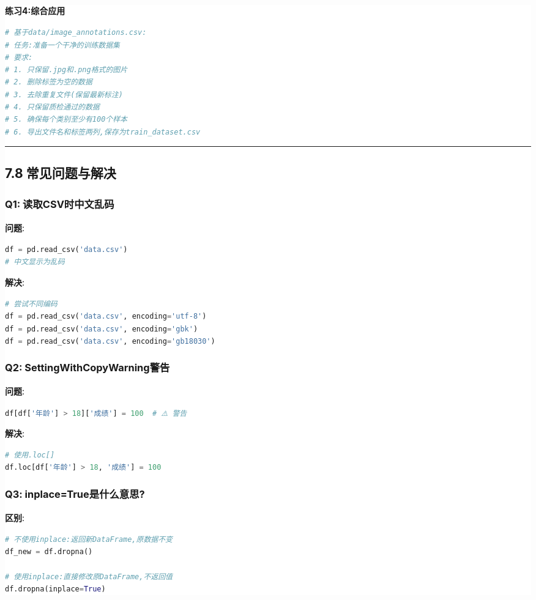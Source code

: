 **练习4:综合应用**
```python
# 基于data/image_annotations.csv:
# 任务:准备一个干净的训练数据集
# 要求:
# 1. 只保留.jpg和.png格式的图片
# 2. 删除标签为空的数据
# 3. 去除重复文件(保留最新标注)
# 4. 只保留质检通过的数据
# 5. 确保每个类别至少有100个样本
# 6. 导出文件名和标签两列,保存为train_dataset.csv
```

---

## 7.8 常见问题与解决

### Q1: 读取CSV时中文乱码

**问题**:
```python
df = pd.read_csv('data.csv')
# 中文显示为乱码
```

**解决**:
```python
# 尝试不同编码
df = pd.read_csv('data.csv', encoding='utf-8')
df = pd.read_csv('data.csv', encoding='gbk')
df = pd.read_csv('data.csv', encoding='gb18030')
```

### Q2: SettingWithCopyWarning警告

**问题**:
```python
df[df['年龄'] > 18]['成绩'] = 100  # ⚠️ 警告
```

**解决**:
```python
# 使用.loc[]
df.loc[df['年龄'] > 18, '成绩'] = 100
```

### Q3: inplace=True是什么意思?

**区别**:
```python
# 不使用inplace:返回新DataFrame,原数据不变
df_new = df.dropna()

# 使用inplace:直接修改原DataFrame,不返回值
df.dropna(inplace=True)
```
